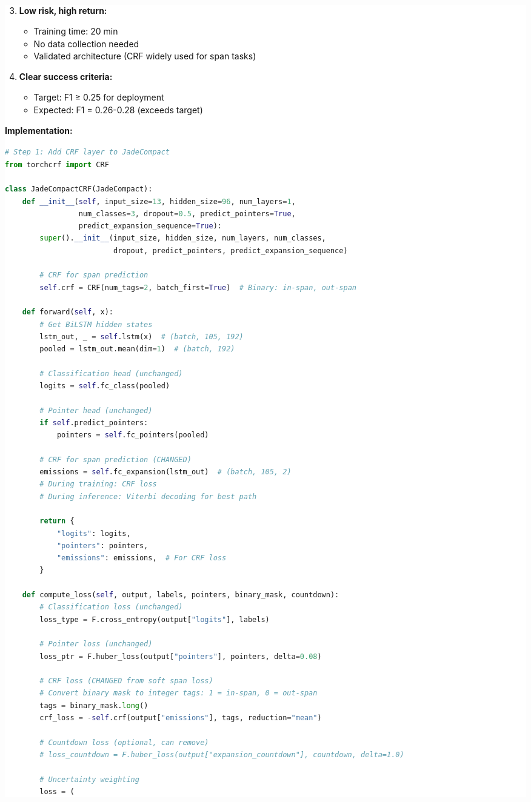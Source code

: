 3. **Low risk, high return:**
   - Training time: 20 min
   - No data collection needed
   - Validated architecture (CRF widely used for span tasks)

4. **Clear success criteria:**
   - Target: F1 ≥ 0.25 for deployment
   - Expected: F1 = 0.26-0.28 (exceeds target)

**Implementation:**

```python
# Step 1: Add CRF layer to JadeCompact
from torchcrf import CRF

class JadeCompactCRF(JadeCompact):
    def __init__(self, input_size=13, hidden_size=96, num_layers=1,
                 num_classes=3, dropout=0.5, predict_pointers=True,
                 predict_expansion_sequence=True):
        super().__init__(input_size, hidden_size, num_layers, num_classes,
                         dropout, predict_pointers, predict_expansion_sequence)

        # CRF for span prediction
        self.crf = CRF(num_tags=2, batch_first=True)  # Binary: in-span, out-span

    def forward(self, x):
        # Get BiLSTM hidden states
        lstm_out, _ = self.lstm(x)  # (batch, 105, 192)
        pooled = lstm_out.mean(dim=1)  # (batch, 192)

        # Classification head (unchanged)
        logits = self.fc_class(pooled)

        # Pointer head (unchanged)
        if self.predict_pointers:
            pointers = self.fc_pointers(pooled)

        # CRF for span prediction (CHANGED)
        emissions = self.fc_expansion(lstm_out)  # (batch, 105, 2)
        # During training: CRF loss
        # During inference: Viterbi decoding for best path

        return {
            "logits": logits,
            "pointers": pointers,
            "emissions": emissions,  # For CRF loss
        }

    def compute_loss(self, output, labels, pointers, binary_mask, countdown):
        # Classification loss (unchanged)
        loss_type = F.cross_entropy(output["logits"], labels)

        # Pointer loss (unchanged)
        loss_ptr = F.huber_loss(output["pointers"], pointers, delta=0.08)

        # CRF loss (CHANGED from soft span loss)
        # Convert binary mask to integer tags: 1 = in-span, 0 = out-span
        tags = binary_mask.long()
        crf_loss = -self.crf(output["emissions"], tags, reduction="mean")

        # Countdown loss (optional, can remove)
        # loss_countdown = F.huber_loss(output["expansion_countdown"], countdown, delta=1.0)

        # Uncertainty weighting
        loss = (
```